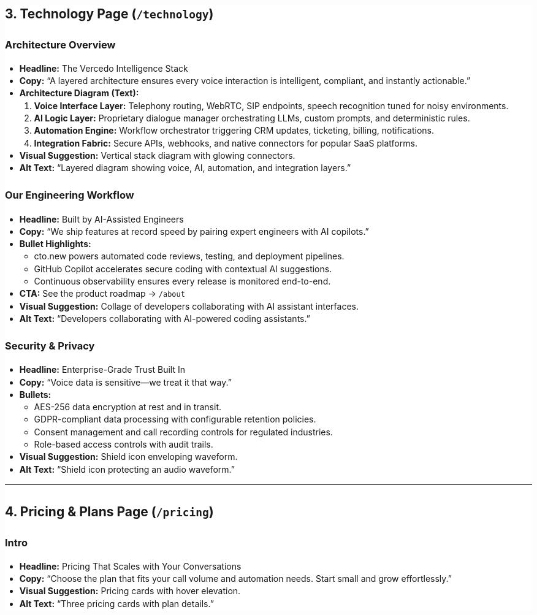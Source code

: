 
## 3. Technology Page (`/technology`)

### Architecture Overview
- **Headline:** The Vercedo Intelligence Stack
- **Copy:** “A layered architecture ensures every voice interaction is intelligent, compliant, and instantly actionable.”
- **Architecture Diagram (Text):**
  1. **Voice Interface Layer:** Telephony routing, WebRTC, SIP endpoints, speech recognition tuned for noisy environments.
  2. **AI Logic Layer:** Proprietary dialogue manager orchestrating LLMs, custom prompts, and deterministic rules.
  3. **Automation Engine:** Workflow orchestrator triggering CRM updates, ticketing, billing, notifications.
  4. **Integration Fabric:** Secure APIs, webhooks, and native connectors for popular SaaS platforms.
- **Visual Suggestion:** Vertical stack diagram with glowing connectors.
- **Alt Text:** “Layered diagram showing voice, AI, automation, and integration layers.”

### Our Engineering Workflow
- **Headline:** Built by AI-Assisted Engineers
- **Copy:** “We ship features at record speed by pairing expert engineers with AI copilots.”
- **Bullet Highlights:**
  - cto.new powers automated code reviews, testing, and deployment pipelines.
  - GitHub Copilot accelerates secure coding with contextual AI suggestions.
  - Continuous observability ensures every release is monitored end-to-end.
- **CTA:** See the product roadmap → `/about`
- **Visual Suggestion:** Collage of developers collaborating with AI assistant interfaces.
- **Alt Text:** “Developers collaborating with AI-powered coding assistants.”

### Security & Privacy
- **Headline:** Enterprise-Grade Trust Built In
- **Copy:** “Voice data is sensitive—we treat it that way.”
- **Bullets:**
  - AES-256 data encryption at rest and in transit.
  - GDPR-compliant data processing with configurable retention policies.
  - Consent management and call recording controls for regulated industries.
  - Role-based access controls with audit trails.
- **Visual Suggestion:** Shield icon enveloping waveform.
- **Alt Text:** “Shield icon protecting an audio waveform.”

---

## 4. Pricing & Plans Page (`/pricing`)

### Intro
- **Headline:** Pricing That Scales with Your Conversations
- **Copy:** “Choose the plan that fits your call volume and automation needs. Start small and grow effortlessly.”
- **Visual Suggestion:** Pricing cards with hover elevation.
- **Alt Text:** “Three pricing cards with plan details.”
